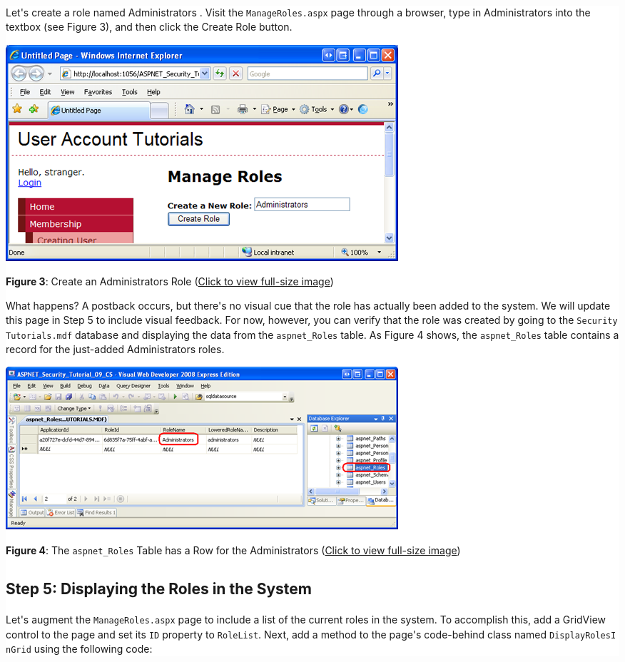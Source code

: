 
Let's create a role named Administrators . Visit the `ManageRoles.aspx` page through a browser, type in Administrators into the textbox (see Figure 3), and then click the Create Role button.


[![Create an Administrators Role](creating-and-managing-roles-cs/_static/image8.png)](creating-and-managing-roles-cs/_static/image7.png)

**Figure 3**: Create an Administrators Role  ([Click to view full-size image](creating-and-managing-roles-cs/_static/image9.png))


What happens? A postback occurs, but there's no visual cue that the role has actually been added to the system. We will update this page in Step 5 to include visual feedback. For now, however, you can verify that the role was created by going to the `SecurityTutorials.mdf` database and displaying the data from the `aspnet_Roles` table. As Figure 4 shows, the `aspnet_Roles` table contains a record for the just-added Administrators roles.


[![The aspnet_Roles Table has a Row for the Administrators ](creating-and-managing-roles-cs/_static/image11.png)](creating-and-managing-roles-cs/_static/image10.png)

**Figure 4**: The `aspnet_Roles` Table has a Row for the Administrators  ([Click to view full-size image](creating-and-managing-roles-cs/_static/image12.png))


## Step 5: Displaying the Roles in the System

Let's augment the `ManageRoles.aspx` page to include a list of the current roles in the system. To accomplish this, add a GridView control to the page and set its `ID` property to `RoleList`. Next, add a method to the page's code-behind class named `DisplayRolesInGrid` using the following code:

